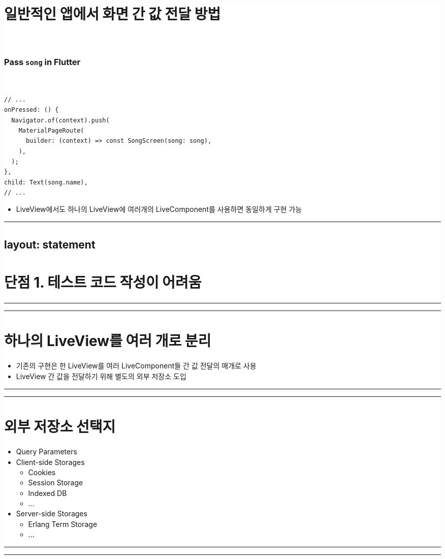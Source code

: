 # 일반적인 앱에서 화면 간 값 전달 방법
<br />

### Pass `song` in Flutter
<br />

```dart{5}
// ...
onPressed: () {
  Navigator.of(context).push(
    MaterialPageRoute(
      builder: (context) => const SongScreen(song: song),
    ),
  );
},
child: Text(song.name),
// ...
```

- LiveView에서도 하나의 LiveView에 여러개의 LiveComponent를 사용하면 동일하게 구현 가능

---
layout: statement
---

# 단점 1. 테스트 코드 작성이 어려움

---
---

# 하나의 LiveView를 여러 개로 분리

- 기존의 구현은 한 LiveView를 여러 LiveComponent들 간 값 전달의 매개로 사용
- LiveView 간 값을 전달하기 위해 별도의 외부 저장소 도입

---
---

# 외부 저장소 선택지

- Query Parameters
- Client-side Storages
  - Cookies
  - Session Storage
  - Indexed DB
  - ...
- Server-side Storages
  - Erlang Term Storage
  - ...

---
---